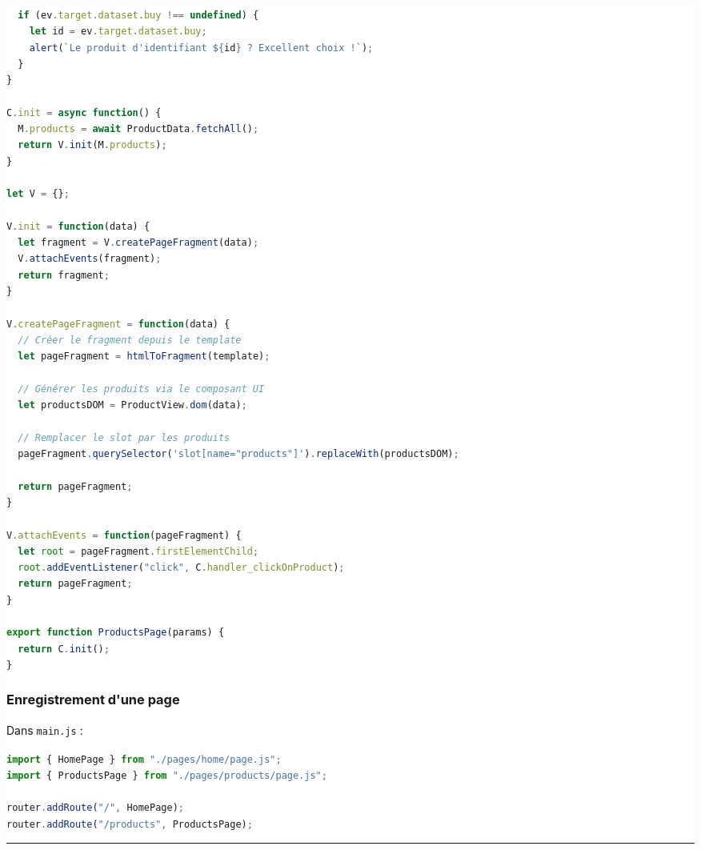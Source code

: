 ```javascript
  if (ev.target.dataset.buy !== undefined) {
    let id = ev.target.dataset.buy;
    alert(`Le produit d'identifiant ${id} ? Excellent choix !`);
  }
}

C.init = async function() {
  M.products = await ProductData.fetchAll(); 
  return V.init(M.products);
}

let V = {};

V.init = function(data) {
  let fragment = V.createPageFragment(data);
  V.attachEvents(fragment);
  return fragment;
}

V.createPageFragment = function(data) {
  // Créer le fragment depuis le template
  let pageFragment = htmlToFragment(template);
  
  // Générer les produits via le composant UI
  let productsDOM = ProductView.dom(data);
  
  // Remplacer le slot par les produits
  pageFragment.querySelector('slot[name="products"]').replaceWith(productsDOM);
  
  return pageFragment;
}

V.attachEvents = function(pageFragment) {
  let root = pageFragment.firstElementChild;
  root.addEventListener("click", C.handler_clickOnProduct);
  return pageFragment;
}

export function ProductsPage(params) {
  return C.init();
}
```

### Enregistrement d'une page

Dans `main.js` :
```javascript
import { HomePage } from "./pages/home/page.js";
import { ProductsPage } from "./pages/products/page.js";

router.addRoute("/", HomePage);
router.addRoute("/products", ProductsPage);
```

---